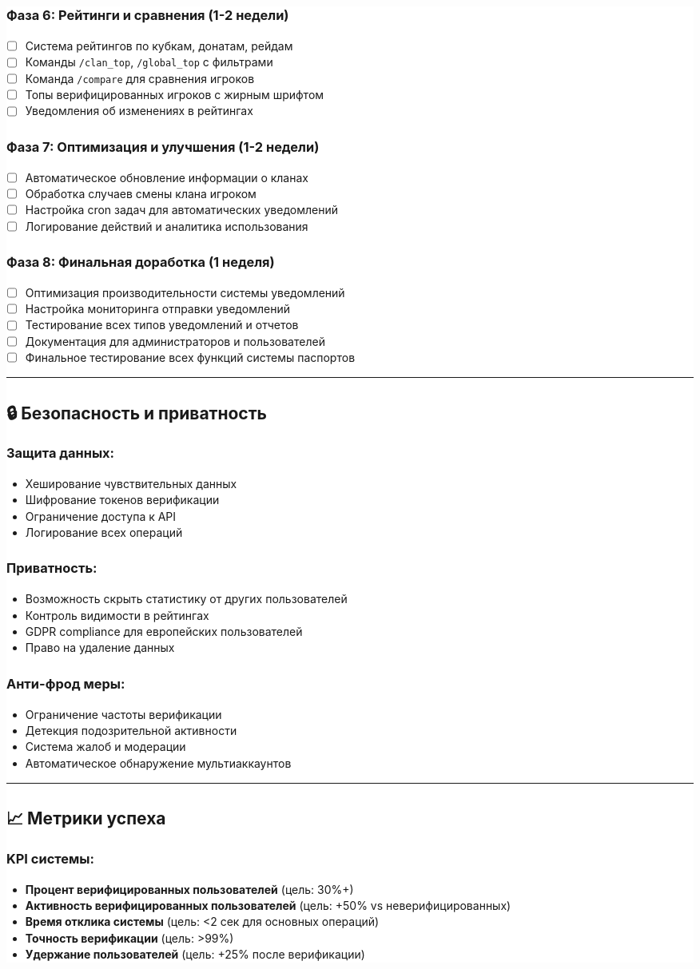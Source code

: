 ### Фаза 6: Рейтинги и сравнения (1-2 недели)
- [ ] Система рейтингов по кубкам, донатам, рейдам
- [ ] Команды `/clan_top`, `/global_top` с фильтрами
- [ ] Команда `/compare` для сравнения игроков
- [ ] Топы верифицированных игроков с жирным шрифтом
- [ ] Уведомления об изменениях в рейтингах

### Фаза 7: Оптимизация и улучшения (1-2 недели)
- [ ] Автоматическое обновление информации о кланах
- [ ] Обработка случаев смены клана игроком
- [ ] Настройка cron задач для автоматических уведомлений
- [ ] Логирование действий и аналитика использования

### Фаза 8: Финальная доработка (1 неделя)
- [ ] Оптимизация производительности системы уведомлений
- [ ] Настройка мониторинга отправки уведомлений
- [ ] Тестирование всех типов уведомлений и отчетов
- [ ] Документация для администраторов и пользователей
- [ ] Финальное тестирование всех функций системы паспортов

---

## 🔒 Безопасность и приватность

### Защита данных:
- Хеширование чувствительных данных
- Шифрование токенов верификации
- Ограничение доступа к API
- Логирование всех операций

### Приватность:
- Возможность скрыть статистику от других пользователей
- Контроль видимости в рейтингах
- GDPR compliance для европейских пользователей
- Право на удаление данных

### Анти-фрод меры:
- Ограничение частоты верификации
- Детекция подозрительной активности
- Система жалоб и модерации
- Автоматическое обнаружение мультиаккаунтов

---

## 📈 Метрики успеха

### KPI системы:
- **Процент верифицированных пользователей** (цель: 30%+)
- **Активность верифицированных пользователей** (цель: +50% vs неверифицированных)
- **Время отклика системы** (цель: <2 сек для основных операций)
- **Точность верификации** (цель: >99%)
- **Удержание пользователей** (цель: +25% после верификации)
